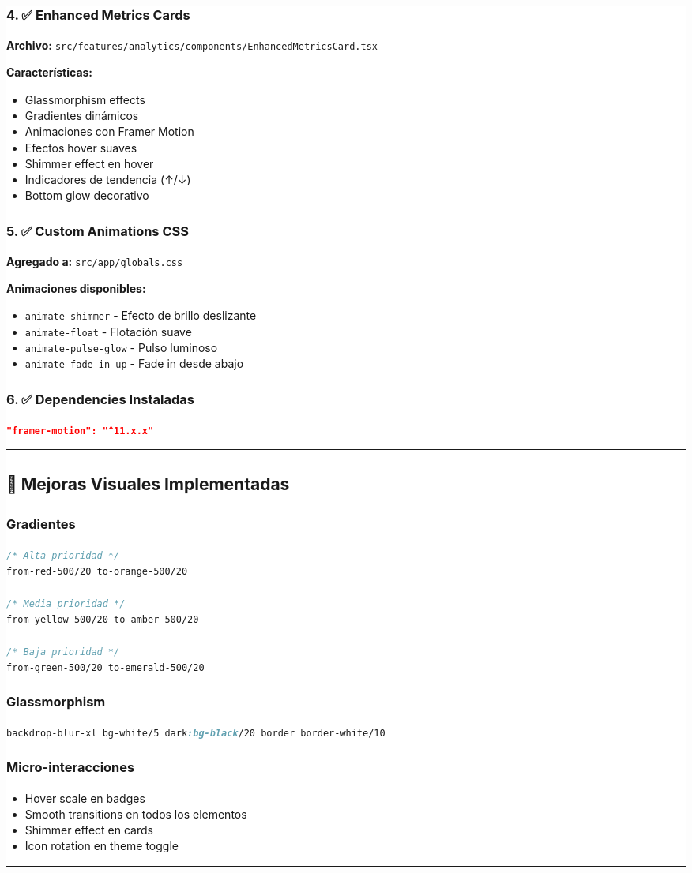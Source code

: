 ### 4. ✅ Enhanced Metrics Cards

**Archivo:** `src/features/analytics/components/EnhancedMetricsCard.tsx`

**Características:**
- Glassmorphism effects
- Gradientes dinámicos
- Animaciones con Framer Motion
- Efectos hover suaves
- Shimmer effect en hover
- Indicadores de tendencia (↑/↓)
- Bottom glow decorativo

### 5. ✅ Custom Animations CSS

**Agregado a:** `src/app/globals.css`

**Animaciones disponibles:**
- `animate-shimmer` - Efecto de brillo deslizante
- `animate-float` - Flotación suave
- `animate-pulse-glow` - Pulso luminoso
- `animate-fade-in-up` - Fade in desde abajo

### 6. ✅ Dependencies Instaladas

```json
"framer-motion": "^11.x.x"
```

---

## 🎨 Mejoras Visuales Implementadas

### Gradientes
```css
/* Alta prioridad */
from-red-500/20 to-orange-500/20

/* Media prioridad */
from-yellow-500/20 to-amber-500/20

/* Baja prioridad */
from-green-500/20 to-emerald-500/20
```

### Glassmorphism
```css
backdrop-blur-xl bg-white/5 dark:bg-black/20 border border-white/10
```

### Micro-interacciones
- Hover scale en badges
- Smooth transitions en todos los elementos
- Shimmer effect en cards
- Icon rotation en theme toggle

---